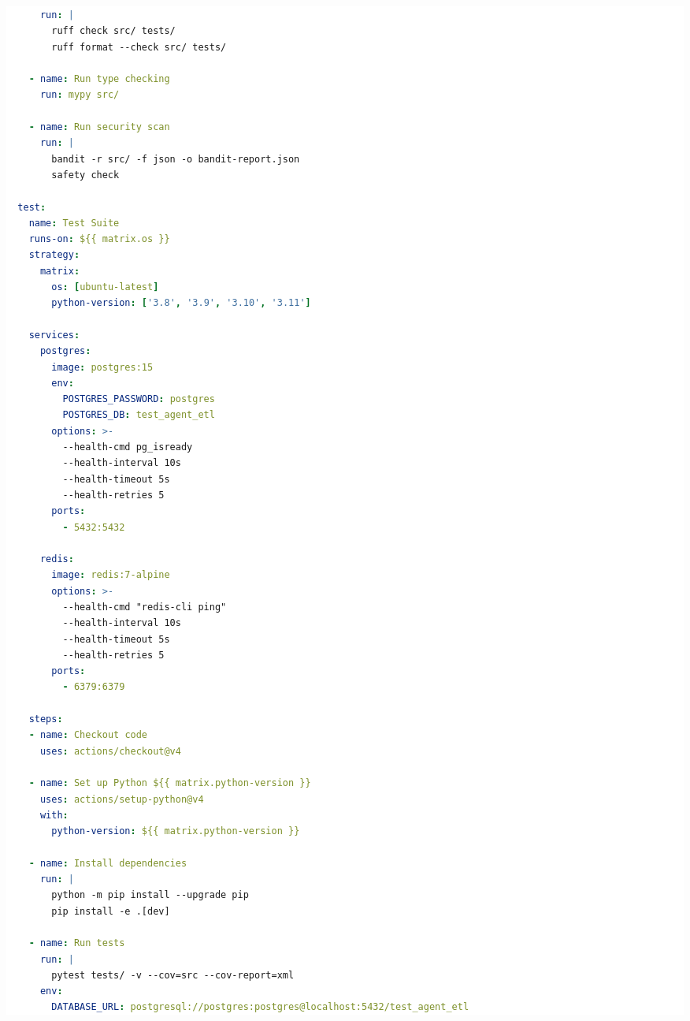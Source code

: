 ```yaml
      run: |
        ruff check src/ tests/
        ruff format --check src/ tests/

    - name: Run type checking
      run: mypy src/

    - name: Run security scan
      run: |
        bandit -r src/ -f json -o bandit-report.json
        safety check

  test:
    name: Test Suite
    runs-on: ${{ matrix.os }}
    strategy:
      matrix:
        os: [ubuntu-latest]
        python-version: ['3.8', '3.9', '3.10', '3.11']

    services:
      postgres:
        image: postgres:15
        env:
          POSTGRES_PASSWORD: postgres
          POSTGRES_DB: test_agent_etl
        options: >-
          --health-cmd pg_isready
          --health-interval 10s
          --health-timeout 5s
          --health-retries 5
        ports:
          - 5432:5432

      redis:
        image: redis:7-alpine
        options: >-
          --health-cmd "redis-cli ping"
          --health-interval 10s
          --health-timeout 5s
          --health-retries 5
        ports:
          - 6379:6379

    steps:
    - name: Checkout code
      uses: actions/checkout@v4

    - name: Set up Python ${{ matrix.python-version }}
      uses: actions/setup-python@v4
      with:
        python-version: ${{ matrix.python-version }}

    - name: Install dependencies
      run: |
        python -m pip install --upgrade pip
        pip install -e .[dev]

    - name: Run tests
      run: |
        pytest tests/ -v --cov=src --cov-report=xml
      env:
        DATABASE_URL: postgresql://postgres:postgres@localhost:5432/test_agent_etl
```